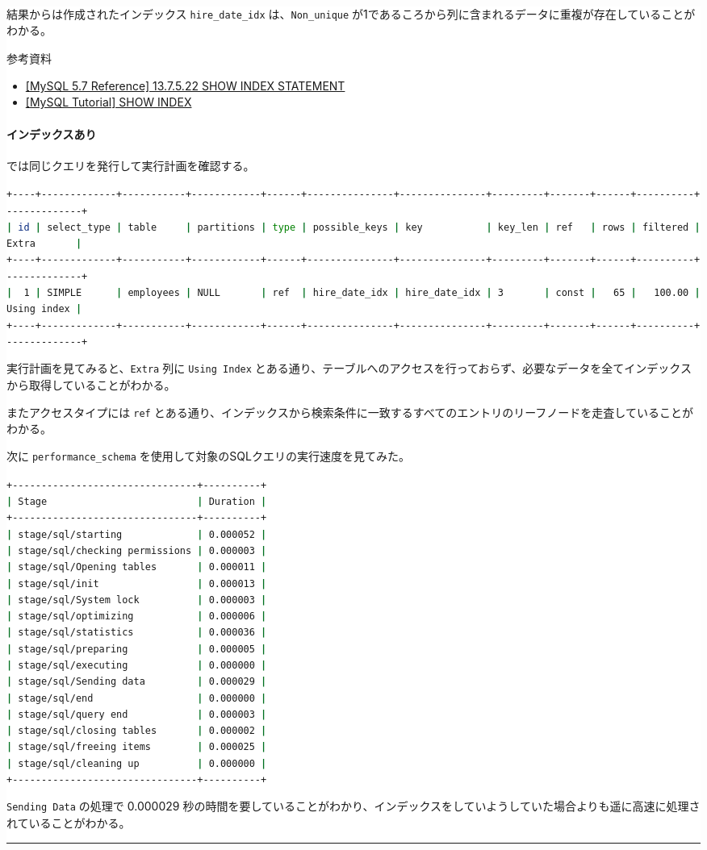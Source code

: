 結果からは作成されたインデックス `hire_date_idx` は、`Non_unique` が1であるころから列に含まれるデータに重複が存在していることがわかる。

参考資料

- [[MySQL 5.7 Reference] 13.7.5.22 SHOW INDEX STATEMENT](https://dev.mysql.com/doc/refman/5.7/en/show-index.html)
- [[MySQL Tutorial] SHOW INDEX](https://www.mysqltutorial.org/mysql-index/mysql-show-indexes/)

#### インデックスあり

では同じクエリを発行して実行計画を確認する。

```bash
+----+-------------+-----------+------------+------+---------------+---------------+---------+-------+------+----------+-------------+
| id | select_type | table     | partitions | type | possible_keys | key           | key_len | ref   | rows | filtered | Extra       |
+----+-------------+-----------+------------+------+---------------+---------------+---------+-------+------+----------+-------------+
|  1 | SIMPLE      | employees | NULL       | ref  | hire_date_idx | hire_date_idx | 3       | const |   65 |   100.00 | Using index |
+----+-------------+-----------+------------+------+---------------+---------------+---------+-------+------+----------+-------------+
```

実行計画を見てみると、`Extra` 列に `Using Index` とある通り、テーブルへのアクセスを行っておらず、必要なデータを全てインデックスから取得していることがわかる。

またアクセスタイプには `ref` とある通り、インデックスから検索条件に一致するすべてのエントリのリーフノードを走査していることがわかる。

次に `performance_schema` を使用して対象のSQLクエリの実行速度を見てみた。

```bash
+--------------------------------+----------+
| Stage                          | Duration |
+--------------------------------+----------+
| stage/sql/starting             | 0.000052 |
| stage/sql/checking permissions | 0.000003 |
| stage/sql/Opening tables       | 0.000011 |
| stage/sql/init                 | 0.000013 |
| stage/sql/System lock          | 0.000003 |
| stage/sql/optimizing           | 0.000006 |
| stage/sql/statistics           | 0.000036 |
| stage/sql/preparing            | 0.000005 |
| stage/sql/executing            | 0.000000 |
| stage/sql/Sending data         | 0.000029 |
| stage/sql/end                  | 0.000000 |
| stage/sql/query end            | 0.000003 |
| stage/sql/closing tables       | 0.000002 |
| stage/sql/freeing items        | 0.000025 |
| stage/sql/cleaning up          | 0.000000 |
+--------------------------------+----------+
```

`Sending Data` の処理で 0.000029 秒の時間を要していることがわかり、インデックスをしていようしていた場合よりも遥に高速に処理されていることがわかる。

---
